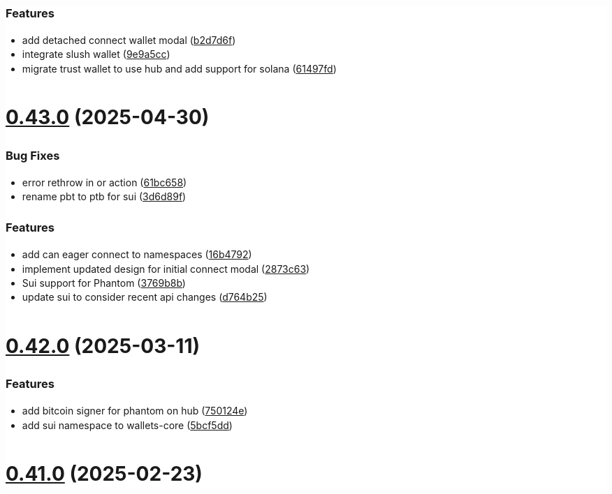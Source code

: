 
### Features

* add detached connect wallet modal ([b2d7d6f](https://github.com/rango-exchange/rango-client/commit/b2d7d6fda2bdfe3e9f72baba95a1a7694e3db21a))
* integrate slush wallet ([9e9a5cc](https://github.com/rango-exchange/rango-client/commit/9e9a5ccb802fbd1f9a50322a89f65b557f152c6a))
* migrate trust wallet to use hub and add support for solana ([61497fd](https://github.com/rango-exchange/rango-client/commit/61497fd40d48d48030e5a6d7ece53b5b7daf7b09))



# [0.43.0](https://github.com/rango-exchange/rango-client/compare/wallets-core@0.42.0...wallets-core@0.43.0) (2025-04-30)


### Bug Fixes

* error rethrow in or action ([61bc658](https://github.com/rango-exchange/rango-client/commit/61bc658f6a0dab513bb595e2943c85b675c65ada))
* rename pbt to ptb for sui ([3d6d89f](https://github.com/rango-exchange/rango-client/commit/3d6d89f2265766607a15d61e0df92643fb33072b))


### Features

* add can eager connect to namespaces ([16b4792](https://github.com/rango-exchange/rango-client/commit/16b4792f877b565ccf767be22ebe14fa79ddd8c6))
* implement updated design for initial connect modal ([2873c63](https://github.com/rango-exchange/rango-client/commit/2873c630de0740bb3b9f4e52bfa018857bd54dcd))
* Sui support for Phantom ([3769b8b](https://github.com/rango-exchange/rango-client/commit/3769b8ba174783190e242103548bcf4da28cff14))
* update sui to consider recent api changes ([d764b25](https://github.com/rango-exchange/rango-client/commit/d764b2501df9bb295f63cdbc0b05acd4a3abb4b9))



# [0.42.0](https://github.com/rango-exchange/rango-client/compare/wallets-core@0.41.0...wallets-core@0.42.0) (2025-03-11)


### Features

* add bitcoin signer for phantom on hub ([750124e](https://github.com/rango-exchange/rango-client/commit/750124e693753078abb537d4043964e2eebdbc01))
* add sui namespace to wallets-core ([5bcf5dd](https://github.com/rango-exchange/rango-client/commit/5bcf5ddd1444bcabb894ddfac0e3766c88988fbd))



# [0.41.0](https://github.com/rango-exchange/rango-client/compare/wallets-core@0.40.0...wallets-core@0.41.0) (2025-02-23)
